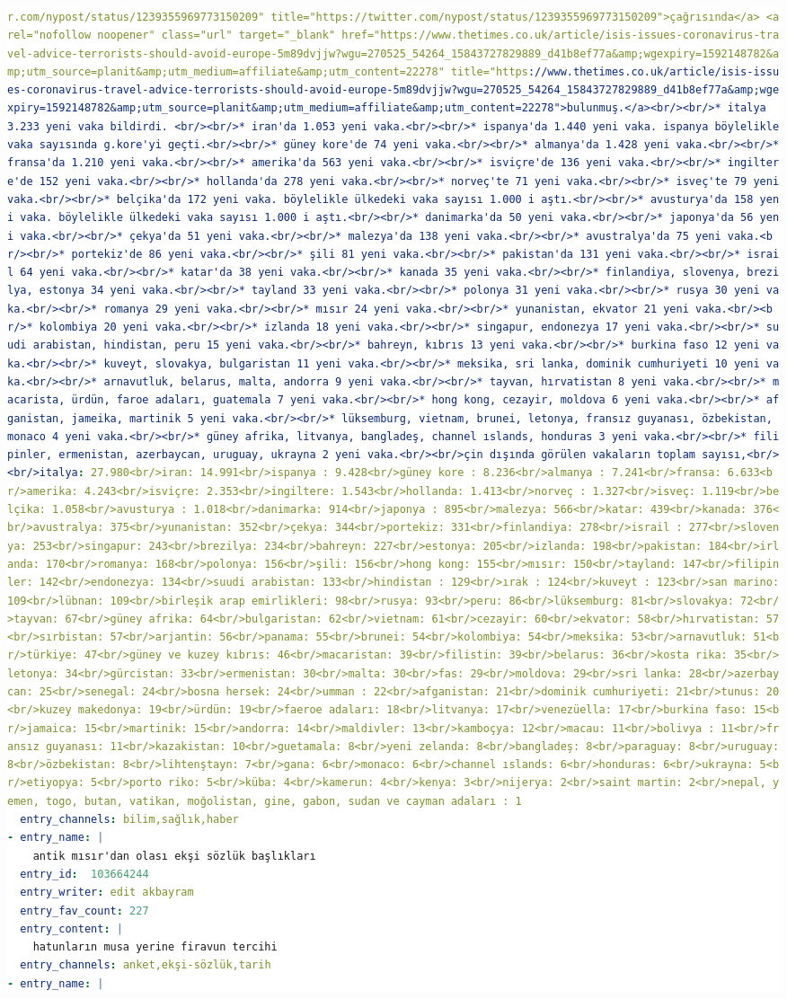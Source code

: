 ```yaml
r.com/nypost/status/1239355969773150209" title="https://twitter.com/nypost/status/1239355969773150209">çağrısında</a> <a rel="nofollow noopener" class="url" target="_blank" href="https://www.thetimes.co.uk/article/isis-issues-coronavirus-travel-advice-terrorists-should-avoid-europe-5m89dvjjw?wgu=270525_54264_15843727829889_d41b8ef77a&amp;wgexpiry=1592148782&amp;utm_source=planit&amp;utm_medium=affiliate&amp;utm_content=22278" title="https://www.thetimes.co.uk/article/isis-issues-coronavirus-travel-advice-terrorists-should-avoid-europe-5m89dvjjw?wgu=270525_54264_15843727829889_d41b8ef77a&amp;wgexpiry=1592148782&amp;utm_source=planit&amp;utm_medium=affiliate&amp;utm_content=22278">bulunmuş.</a><br/><br/>* italya 3.233 yeni vaka bildirdi. <br/><br/>* iran'da 1.053 yeni vaka.<br/><br/>* ispanya'da 1.440 yeni vaka. ispanya böylelikle vaka sayısında g.kore'yi geçti.<br/><br/>* güney kore'de 74 yeni vaka.<br/><br/>* almanya'da 1.428 yeni vaka.<br/><br/>* fransa'da 1.210 yeni vaka.<br/><br/>* amerika'da 563 yeni vaka.<br/><br/>* isviçre'de 136 yeni vaka.<br/><br/>* ingiltere'de 152 yeni vaka.<br/><br/>* hollanda'da 278 yeni vaka.<br/><br/>* norveç'te 71 yeni vaka.<br/><br/>* isveç'te 79 yeni vaka.<br/><br/>* belçika'da 172 yeni vaka. böylelikle ülkedeki vaka sayısı 1.000 i aştı.<br/><br/>* avusturya'da 158 yeni vaka. böylelikle ülkedeki vaka sayısı 1.000 i aştı.<br/><br/>* danimarka'da 50 yeni vaka.<br/><br/>* japonya'da 56 yeni vaka.<br/><br/>* çekya'da 51 yeni vaka.<br/><br/>* malezya'da 138 yeni vaka.<br/><br/>* avustralya'da 75 yeni vaka.<br/><br/>* portekiz'de 86 yeni vaka.<br/><br/>* şili 81 yeni vaka.<br/><br/>* pakistan'da 131 yeni vaka.<br/><br/>* israil 64 yeni vaka.<br/><br/>* katar'da 38 yeni vaka.<br/><br/>* kanada 35 yeni vaka.<br/><br/>* finlandiya, slovenya, brezilya, estonya 34 yeni vaka.<br/><br/>* tayland 33 yeni vaka.<br/><br/>* polonya 31 yeni vaka.<br/><br/>* rusya 30 yeni vaka.<br/><br/>* romanya 29 yeni vaka.<br/><br/>* mısır 24 yeni vaka.<br/><br/>* yunanistan, ekvator 21 yeni vaka.<br/><br/>* kolombiya 20 yeni vaka.<br/><br/>* izlanda 18 yeni vaka.<br/><br/>* singapur, endonezya 17 yeni vaka.<br/><br/>* suudi arabistan, hindistan, peru 15 yeni vaka.<br/><br/>* bahreyn, kıbrıs 13 yeni vaka.<br/><br/>* burkina faso 12 yeni vaka.<br/><br/>* kuveyt, slovakya, bulgaristan 11 yeni vaka.<br/><br/>* meksika, sri lanka, dominik cumhuriyeti 10 yeni vaka.<br/><br/>* arnavutluk, belarus, malta, andorra 9 yeni vaka.<br/><br/>* tayvan, hırvatistan 8 yeni vaka.<br/><br/>* macarista, ürdün, faroe adaları, guatemala 7 yeni vaka.<br/><br/>* hong kong, cezayir, moldova 6 yeni vaka.<br/><br/>* afganistan, jameika, martinik 5 yeni vaka.<br/><br/>* lüksemburg, vietnam, brunei, letonya, fransız guyanası, özbekistan, monaco 4 yeni vaka.<br/><br/>* güney afrika, litvanya, bangladeş, channel ıslands, honduras 3 yeni vaka.<br/><br/>* filipinler, ermenistan, azerbaycan, uruguay, ukrayna 2 yeni vaka.<br/><br/>çin dışında görülen vakaların toplam sayısı,<br/><br/>italya: 27.980<br/>iran: 14.991<br/>ispanya : 9.428<br/>güney kore : 8.236<br/>almanya : 7.241<br/>fransa: 6.633<br/>amerika: 4.243<br/>isviçre: 2.353<br/>ingiltere: 1.543<br/>hollanda: 1.413<br/>norveç : 1.327<br/>isveç: 1.119<br/>belçika: 1.058<br/>avusturya : 1.018<br/>danimarka: 914<br/>japonya : 895<br/>malezya: 566<br/>katar: 439<br/>kanada: 376<br/>avustralya: 375<br/>yunanistan: 352<br/>çekya: 344<br/>portekiz: 331<br/>finlandiya: 278<br/>israil : 277<br/>slovenya: 253<br/>singapur: 243<br/>brezilya: 234<br/>bahreyn: 227<br/>estonya: 205<br/>izlanda: 198<br/>pakistan: 184<br/>irlanda: 170<br/>romanya: 168<br/>polonya: 156<br/>şili: 156<br/>hong kong: 155<br/>mısır: 150<br/>tayland: 147<br/>filipinler: 142<br/>endonezya: 134<br/>suudi arabistan: 133<br/>hindistan : 129<br/>ırak : 124<br/>kuveyt : 123<br/>san marino: 109<br/>lübnan: 109<br/>birleşik arap emirlikleri: 98<br/>rusya: 93<br/>peru: 86<br/>lüksemburg: 81<br/>slovakya: 72<br/>tayvan: 67<br/>güney afrika: 64<br/>bulgaristan: 62<br/>vietnam: 61<br/>cezayir: 60<br/>ekvator: 58<br/>hırvatistan: 57<br/>sırbistan: 57<br/>arjantin: 56<br/>panama: 55<br/>brunei: 54<br/>kolombiya: 54<br/>meksika: 53<br/>arnavutluk: 51<br/>türkiye: 47<br/>güney ve kuzey kıbrıs: 46<br/>macaristan: 39<br/>filistin: 39<br/>belarus: 36<br/>kosta rika: 35<br/>letonya: 34<br/>gürcistan: 33<br/>ermenistan: 30<br/>malta: 30<br/>fas: 29<br/>moldova: 29<br/>sri lanka: 28<br/>azerbaycan: 25<br/>senegal: 24<br/>bosna hersek: 24<br/>umman : 22<br/>afganistan: 21<br/>dominik cumhuriyeti: 21<br/>tunus: 20<br/>kuzey makedonya: 19<br/>ürdün: 19<br/>faeroe adaları: 18<br/>litvanya: 17<br/>venezüella: 17<br/>burkina faso: 15<br/>jamaica: 15<br/>martinik: 15<br/>andorra: 14<br/>maldivler: 13<br/>kamboçya: 12<br/>macau: 11<br/>bolivya : 11<br/>fransız guyanası: 11<br/>kazakistan: 10<br/>guetamala: 8<br/>yeni zelanda: 8<br/>bangladeş: 8<br/>paraguay: 8<br/>uruguay: 8<br/>özbekistan: 8<br/>lihtenştayn: 7<br/>gana: 6<br/>monaco: 6<br/>channel ıslands: 6<br/>honduras: 6<br/>ukrayna: 5<br/>etiyopya: 5<br/>porto riko: 5<br/>küba: 4<br/>kamerun: 4<br/>kenya: 3<br/>nijerya: 2<br/>saint martin: 2<br/>nepal, yemen, togo, butan, vatikan, moğolistan, gine, gabon, sudan ve cayman adaları : 1
  entry_channels: bilim,sağlık,haber
- entry_name: |
    antik mısır'dan olası ekşi sözlük başlıkları
  entry_id:  103664244
  entry_writer: edit akbayram
  entry_fav_count: 227
  entry_content: |
    hatunların musa yerine firavun tercihi
  entry_channels: anket,ekşi-sözlük,tarih
- entry_name: |
```